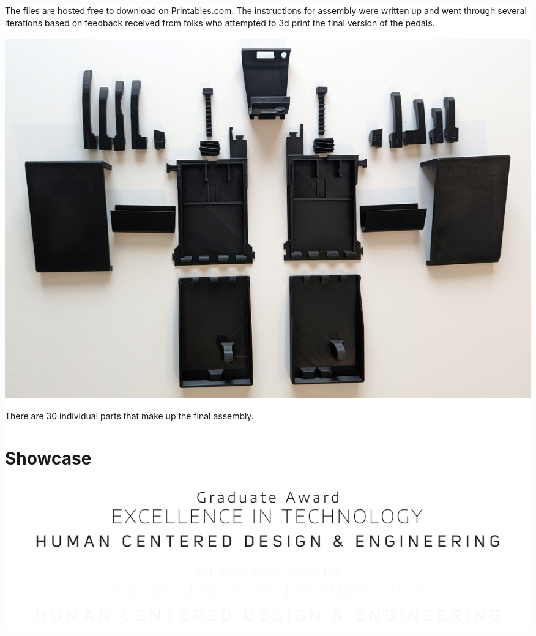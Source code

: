 The files are hosted free to download on [Printables.com](https://www.printables.com/model/220907-xboxpc-copilot-controller-pedals). The instructions for assembly were written up and went through several iterations based on feedback received from folks who attempted to 3d print the final version of the pedals. 

<img class="headerImage" src="/images/portfolio/Pedal/Pedal_Assembly.png" alt="alt text placeholder"/>

There are 30 individual parts that make up the final assembly.

[//]: # (Add information about the controller project once Caleb ends up creating a video and hosting on his website)


# Showcase

<img class="headerImage displayInLight" src="/images/portfolio/Pedal/HCDEAward_Light.svg" alt="alt text placeholder"/>
<img class="headerImage displayInDark" src="/images/portfolio/Pedal/HCDEAward_Dark.svg" alt="alt text placeholder"/>


[//]: # (Any new Main Titles need to be added in Pedal.js to be in the Table of Contents)
[//]: # (More Info)
[//]: # (More info here)